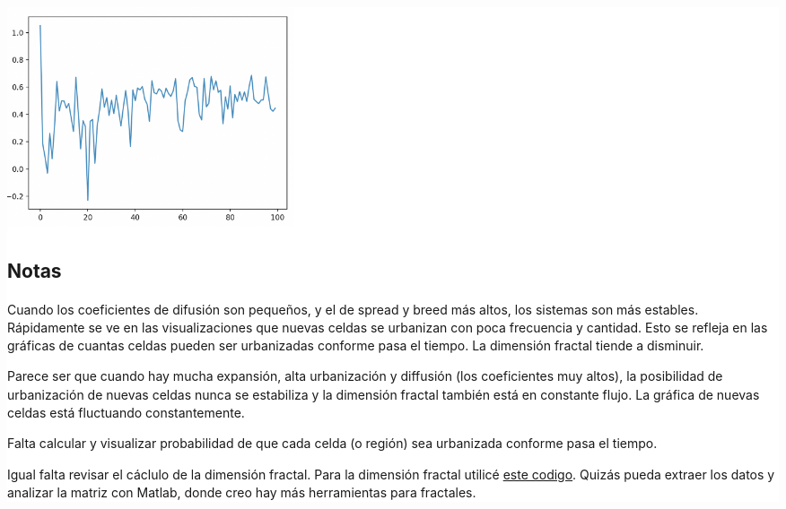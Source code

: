 <img src="./assets/avance-1/config-4/fractal-dim.png" alt="drawing" width="320"/>

## Notas

Cuando los coeficientes de difusión son pequeños, y el de spread y breed más altos, los sistemas son más estables. Rápidamente se ve en las visualizaciones que nuevas celdas se urbanizan con poca frecuencia y cantidad. Esto se refleja en las gráficas de cuantas celdas pueden ser urbanizadas conforme pasa el tiempo. La dimensión fractal tiende a disminuir.

Parece ser que cuando hay mucha expansión, alta urbanización y diffusión (los coeficientes muy altos), la posibilidad de urbanización de nuevas celdas nunca se estabiliza y la dimensión fractal también está en constante flujo. La gráfica de nuevas celdas está fluctuando constantemente.

Falta calcular y visualizar probabilidad de que cada celda (o región) sea urbanizada conforme pasa el tiempo.

Igual falta revisar el cáclulo de la dimensión fractal. Para la dimensión fractal utilicé [este codigo](https://gist.github.com/rougier/e5eafc276a4e54f516ed5559df4242c0). Quizás pueda extraer los datos y analizar la matriz con Matlab, donde creo hay más herramientas para fractales.
